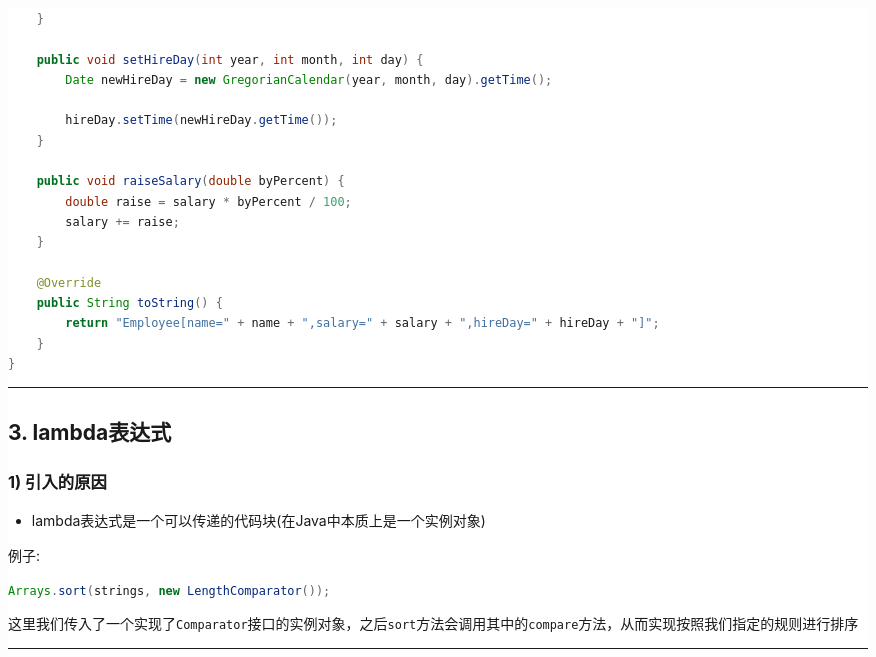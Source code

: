 ```java
    }

    public void setHireDay(int year, int month, int day) {
        Date newHireDay = new GregorianCalendar(year, month, day).getTime();

        hireDay.setTime(newHireDay.getTime());
    }

    public void raiseSalary(double byPercent) {
        double raise = salary * byPercent / 100;
        salary += raise;
    }

    @Override
    public String toString() {
        return "Employee[name=" + name + ",salary=" + salary + ",hireDay=" + hireDay + "]";
    }
}

```

<hr>









## 3. lambda表达式





### 1) 引入的原因

- lambda表达式是一个可以传递的代码块(在Java中本质上是一个实例对象)



例子:

```java
Arrays.sort(strings, new LengthComparator());
```



这里我们传入了一个实现了`Comparator`接口的实例对象，之后`sort`方法会调用其中的`compare`方法，从而实现按照我们指定的规则进行排序

<hr>









